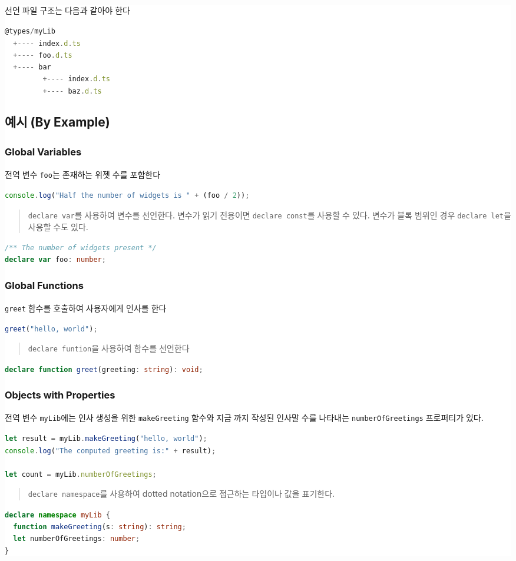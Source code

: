 선언 파일 구조는 다음과 같아야 한다

```ts
@types/myLib
  +---- index.d.ts
  +---- foo.d.ts
  +---- bar
         +---- index.d.ts
         +---- baz.d.ts
```

## 예시 (By Example)

### Global Variables

전역 변수 `foo`는 존재하는 위젯 수를 포함한다

```ts
console.log("Half the number of widgets is " + (foo / 2));
```

> `declare var`를 사용하여 변수를 선언한다. 변수가 읽기 전용이면 `declare const`를 사용할 수 있다. 변수가 블록 범위인 경우 `declare let`을 사용할 수도 있다.

```ts
/** The number of widgets present */
declare var foo: number;
```

### Global Functions

`greet` 함수를 호출하여 사용자에게 인사를 한다

```ts
greet("hello, world");
```

> `declare funtion`을 사용하여 함수를 선언한다

```ts
declare function greet(greeting: string): void;
```

### Objects with Properties

전역 변수 `myLib`에는 인사 생성을 위한 `makeGreeting` 함수와 지금 까지 작성된 인사말 수를 나타내는 `numberOfGreetings` 프로퍼티가 있다.

```ts
let result = myLib.makeGreeting("hello, world");
console.log("The computed greeting is:" + result);

let count = myLib.numberOfGreetings;
```

> `declare namespace`를 사용하여 dotted notation으로 접근하는 타입이나 값을 표기한다.

```ts
declare namespace myLib {
  function makeGreeting(s: string): string;
  let numberOfGreetings: number;
}
```
